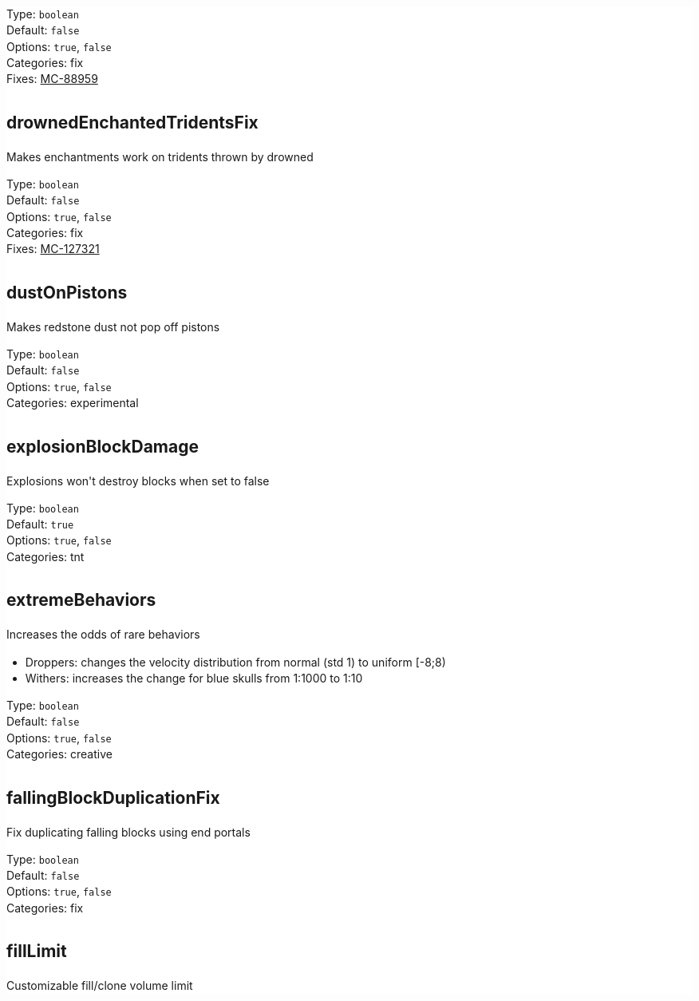Type: `boolean`  
Default: `false`  
Options: `true`, `false`  
Categories: fix  
Fixes: [MC-88959](https://bugs.mojang.com/browse/MC-88959)  

## drownedEnchantedTridentsFix
Makes enchantments work on tridents thrown by drowned

Type: `boolean`  
Default: `false`  
Options: `true`, `false`  
Categories: fix  
Fixes: [MC-127321](https://bugs.mojang.com/browse/MC-127321)  

## dustOnPistons
Makes redstone dust not pop off pistons

Type: `boolean`  
Default: `false`  
Options: `true`, `false`  
Categories: experimental  

## explosionBlockDamage
Explosions won't destroy blocks when set to false

Type: `boolean`  
Default: `true`  
Options: `true`, `false`  
Categories: tnt  

## extremeBehaviors
Increases the odds of rare behaviors

- Droppers: changes the velocity distribution from normal (std 1) to uniform [-8;8)  
- Withers: increases the change for blue skulls from 1:1000 to 1:10  

Type: `boolean`  
Default: `false`  
Options: `true`, `false`  
Categories: creative  

## fallingBlockDuplicationFix
Fix duplicating falling blocks using end portals

Type: `boolean`  
Default: `false`  
Options: `true`, `false`  
Categories: fix  

## fillLimit
Customizable fill/clone volume limit
